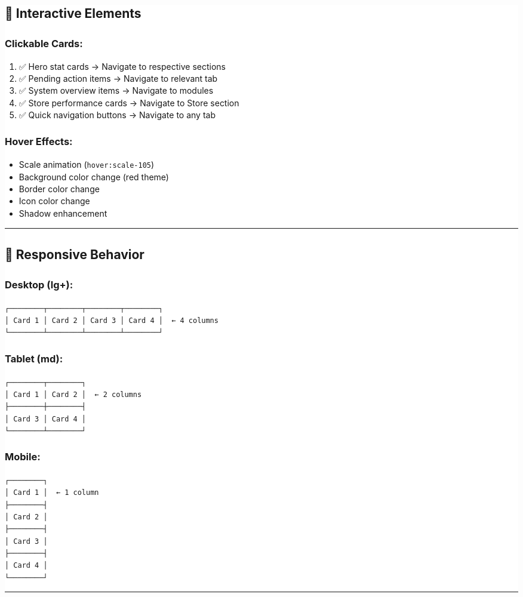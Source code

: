 
## 🎯 Interactive Elements

### **Clickable Cards:**
1. ✅ Hero stat cards → Navigate to respective sections
2. ✅ Pending action items → Navigate to relevant tab
3. ✅ System overview items → Navigate to modules
4. ✅ Store performance cards → Navigate to Store section
5. ✅ Quick navigation buttons → Navigate to any tab

### **Hover Effects:**
- Scale animation (`hover:scale-105`)
- Background color change (red theme)
- Border color change
- Icon color change
- Shadow enhancement

---

## 📱 Responsive Behavior

### **Desktop (lg+):**
```
┌────────┬────────┬────────┬────────┐
│ Card 1 │ Card 2 │ Card 3 │ Card 4 │  ← 4 columns
└────────┴────────┴────────┴────────┘
```

### **Tablet (md):**
```
┌────────┬────────┐
│ Card 1 │ Card 2 │  ← 2 columns
├────────┼────────┤
│ Card 3 │ Card 4 │
└────────┴────────┘
```

### **Mobile:**
```
┌────────┐
│ Card 1 │  ← 1 column
├────────┤
│ Card 2 │
├────────┤
│ Card 3 │
├────────┤
│ Card 4 │
└────────┘
```

---